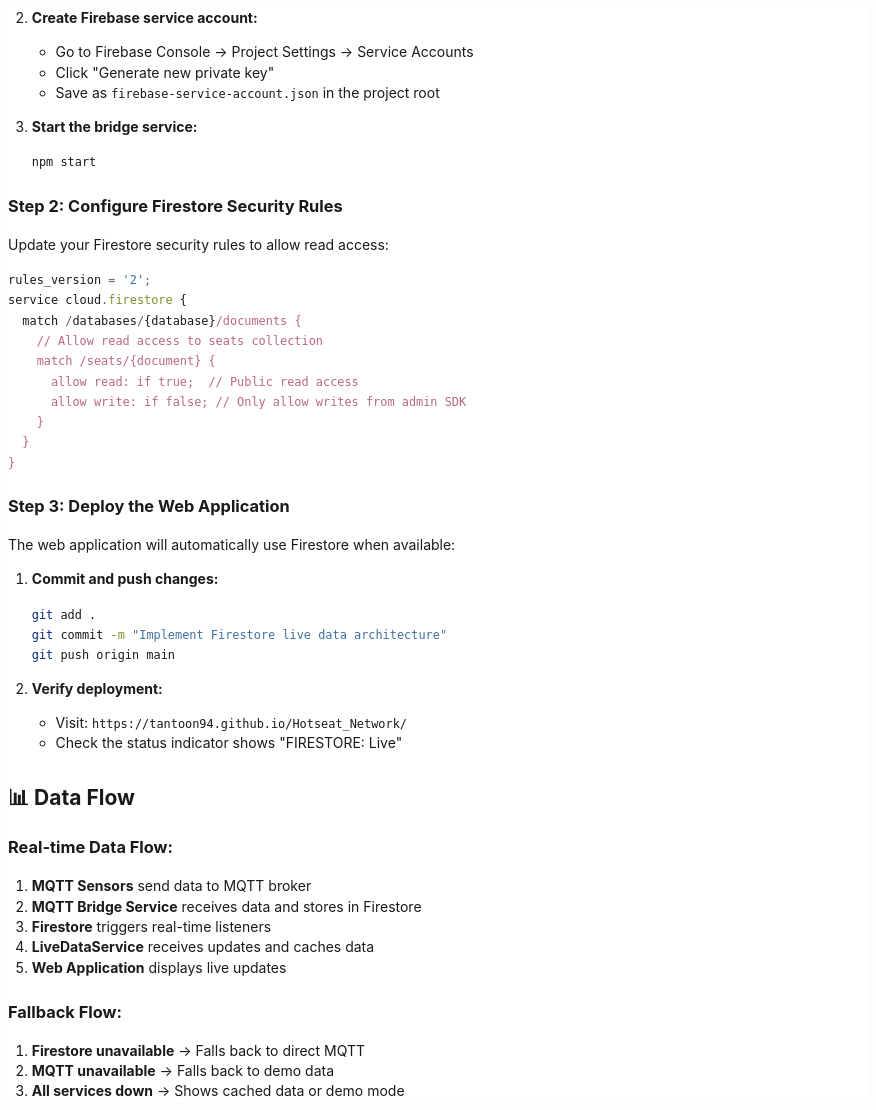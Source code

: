 2. **Create Firebase service account:**
   - Go to Firebase Console → Project Settings → Service Accounts
   - Click "Generate new private key"
   - Save as `firebase-service-account.json` in the project root

3. **Start the bridge service:**
   ```bash
   npm start
   ```

### Step 2: Configure Firestore Security Rules

Update your Firestore security rules to allow read access:

```javascript
rules_version = '2';
service cloud.firestore {
  match /databases/{database}/documents {
    // Allow read access to seats collection
    match /seats/{document} {
      allow read: if true;  // Public read access
      allow write: if false; // Only allow writes from admin SDK
    }
  }
}
```

### Step 3: Deploy the Web Application

The web application will automatically use Firestore when available:

1. **Commit and push changes:**
   ```bash
   git add .
   git commit -m "Implement Firestore live data architecture"
   git push origin main
   ```

2. **Verify deployment:**
   - Visit: `https://tantoon94.github.io/Hotseat_Network/`
   - Check the status indicator shows "FIRESTORE: Live"

## 📊 **Data Flow**

### **Real-time Data Flow:**
1. **MQTT Sensors** send data to MQTT broker
2. **MQTT Bridge Service** receives data and stores in Firestore
3. **Firestore** triggers real-time listeners
4. **LiveDataService** receives updates and caches data
5. **Web Application** displays live updates

### **Fallback Flow:**
1. **Firestore unavailable** → Falls back to direct MQTT
2. **MQTT unavailable** → Falls back to demo data
3. **All services down** → Shows cached data or demo mode
